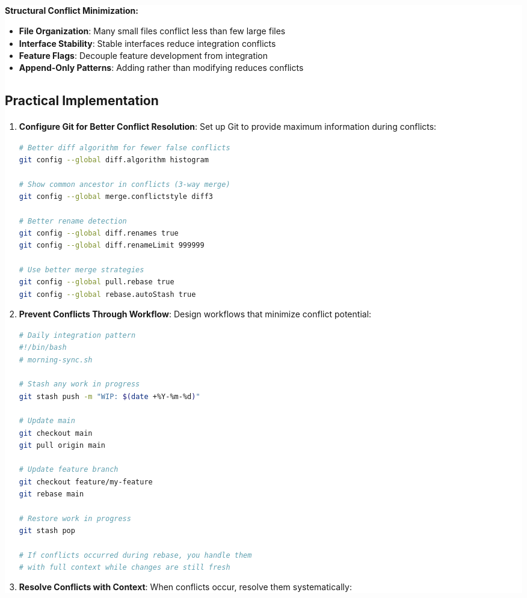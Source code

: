 **Structural Conflict Minimization:**

- **File Organization**: Many small files conflict less than few large files
- **Interface Stability**: Stable interfaces reduce integration conflicts
- **Feature Flags**: Decouple feature development from integration
- **Append-Only Patterns**: Adding rather than modifying reduces conflicts

## Practical Implementation

1. **Configure Git for Better Conflict Resolution**: Set up Git to provide maximum information during conflicts:

   ```bash
   # Better diff algorithm for fewer false conflicts
   git config --global diff.algorithm histogram

   # Show common ancestor in conflicts (3-way merge)
   git config --global merge.conflictstyle diff3

   # Better rename detection
   git config --global diff.renames true
   git config --global diff.renameLimit 999999

   # Use better merge strategies
   git config --global pull.rebase true
   git config --global rebase.autoStash true
   ```

2. **Prevent Conflicts Through Workflow**: Design workflows that minimize conflict potential:

   ```bash
   # Daily integration pattern
   #!/bin/bash
   # morning-sync.sh

   # Stash any work in progress
   git stash push -m "WIP: $(date +%Y-%m-%d)"

   # Update main
   git checkout main
   git pull origin main

   # Update feature branch
   git checkout feature/my-feature
   git rebase main

   # Restore work in progress
   git stash pop

   # If conflicts occurred during rebase, you handle them
   # with full context while changes are still fresh
   ```

3. **Resolve Conflicts with Context**: When conflicts occur, resolve them systematically:

